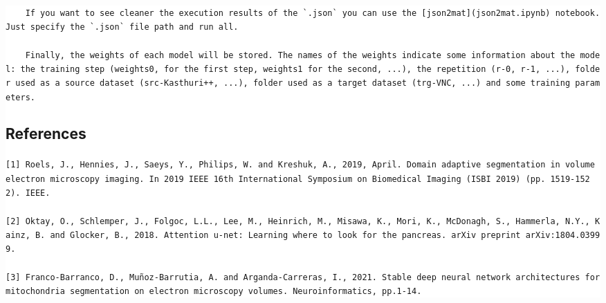         If you want to see cleaner the execution results of the `.json` you can use the [json2mat](json2mat.ipynb) notebook. Just specify the `.json` file path and run all.

        Finally, the weights of each model will be stored. The names of the weights indicate some information about the model: the training step (weights0, for the first step, weights1 for the second, ...), the repetition (r-0, r-1, ...), folder used as a source dataset (src-Kasthuri++, ...), folder used as a target dataset (trg-VNC, ...) and some training parameters.

## References

```
[1] Roels, J., Hennies, J., Saeys, Y., Philips, W. and Kreshuk, A., 2019, April. Domain adaptive segmentation in volume electron microscopy imaging. In 2019 IEEE 16th International Symposium on Biomedical Imaging (ISBI 2019) (pp. 1519-1522). IEEE.
 
[2] Oktay, O., Schlemper, J., Folgoc, L.L., Lee, M., Heinrich, M., Misawa, K., Mori, K., McDonagh, S., Hammerla, N.Y., Kainz, B. and Glocker, B., 2018. Attention u-net: Learning where to look for the pancreas. arXiv preprint arXiv:1804.03999.

[3] Franco-Barranco, D., Muñoz-Barrutia, A. and Arganda-Carreras, I., 2021. Stable deep neural network architectures for mitochondria segmentation on electron microscopy volumes. Neuroinformatics, pp.1-14.
```
